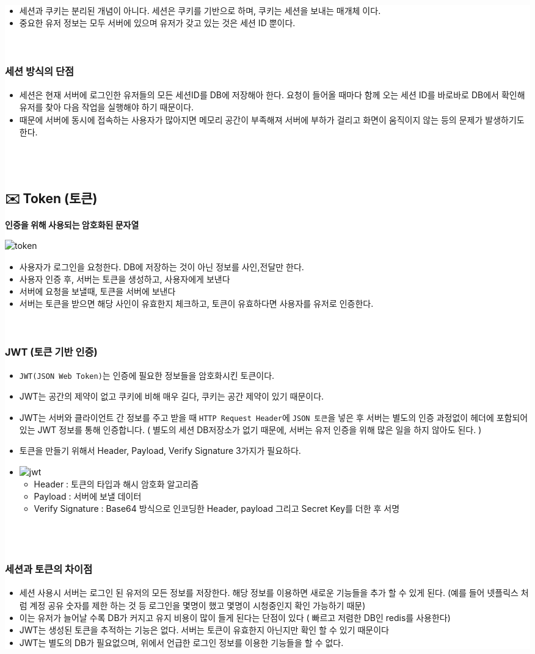 
- 세션과 쿠키는 분리된 개념이 아니다. 세션은 쿠키를 기반으로 하며, 쿠키는 세션을 보내는 매개체 이다.
- 중요한 유저 정보는 모두 서버에 있으며 유저가 갖고 있는 것은 세션 ID 뿐이다.

</br>


### 세션 방식의 단점

- 세션은 현재 서버에 로그인한 유저들의 모든 세션ID를 DB에 저장해아 한다. 요청이 들어올 때마다 함께 오는 세션 ID를 바로바로 DB에서 확인해 유저를 찾아 다음 작업을 실행해야 하기 때문이다.
- 때문에 서버에 동시에 접속하는 사용자가 많아지면 메모리 공간이 부족해져 서버에 부하가 걸리고 화면이 움직이지 않는 등의 문제가 발생하기도 한다.

</br>
</br>


## ✉️ Token (토큰)

**인증을 위해 사용되는 암호화된 문자열**

<img width="755" alt="token" src="https://user-images.githubusercontent.com/95288297/202717430-72b27121-81d0-44c3-bdca-69be07aa01ba.png">


- 사용자가 로그인을 요청한다. DB에 저장하는 것이 아닌 정보를 사인,전달만 한다.
- 사용자 인증 후, 서버는 토큰을 생성하고, 사용자에게 보낸다
- 서버에 요청을 보낼때, 토큰을 서버에 보낸다
- 서버는 토큰을 받으면 해당 사인이 유효한지 체크하고, 토큰이 유효하다면 사용자를 유저로 인증한다.
</br>


### JWT (토큰 기반 인증)

- `JWT(JSON Web Token)`는 인증에 필요한 정보들을 암호화시킨 토큰이다.
- JWT는 공간의 제약이 없고 쿠키에 비해 매우 길다, 쿠키는 공간 제약이 있기 때문이다.
- JWT는 서버와 클라이언트 간 정보를 주고 받을 때 `HTTP Request Header`에 `JSON 토큰`을 넣은 후 서버는 별도의 인증 과정없이 헤더에 포함되어 있는 JWT 정보를 통해 인증합니다.
( 별도의 세션 DB저장소가 없기 때문에, 서버는 유저 인증을 위해 많은 일을 하지 않아도 된다. )
- 토큰을 만들기 위해서 Header, Payload, Verify Signature 3가지가 필요하다.
- 
    <img width="778" alt="jwt" src="https://user-images.githubusercontent.com/95288297/202717490-3dd1fc16-f674-4d1c-bcf2-58146e3229fd.png">


    
    - Header : 토큰의 타입과 해시 암호화 알고리즘
    - Payload : 서버에 보낼 데이터
    - Verify Signature : Base64 방식으로 인코딩한 Header, payload 그리고 Secret Key를 더한 후 서명
</br>
</br>



### 세션과 토큰의 차이점

- 세션 사용시 서버는 로그인 된 유저의 모든 정보를 저장한다. 해당 정보를 이용하면 새로운 기능들을 추가 할 수 있게 된다. 
(예를 들어 넷플릭스 처럼 계정 공유 숫자를 제한 하는 것 등 로그인을 몇명이 했고 몇명이 시청중인지 확인 가능하기 때문)
- 이는 유저가 늘어날 수록 DB가 커지고 유지 비용이 많이 들게 된다는 단점이 있다
( 빠르고 저렴한 DB인 redis를 사용한다)
- JWT는 생성된 토큰을 추적하는 기능은 없다. 서버는 토큰이 유효한지 아닌지만 확인 할 수 있기 때문이다
- JWT는 별도의 DB가 필요없으며, 위에서 언급한 로그인 정보를 이용한 기능들을 할 수 없다.
